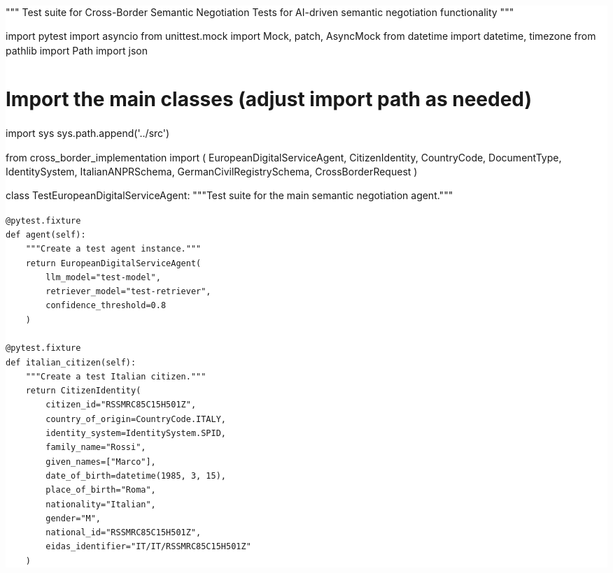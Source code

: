 """
Test suite for Cross-Border Semantic Negotiation
Tests for AI-driven semantic negotiation functionality
"""

import pytest
import asyncio
from unittest.mock import Mock, patch, AsyncMock
from datetime import datetime, timezone
from pathlib import Path
import json

# Import the main classes (adjust import path as needed)
import sys
sys.path.append('../src')

from cross_border_implementation import (
    EuropeanDigitalServiceAgent,
    CitizenIdentity,
    CountryCode,
    DocumentType,
    IdentitySystem,
    ItalianANPRSchema,
    GermanCivilRegistrySchema,
    CrossBorderRequest
)


class TestEuropeanDigitalServiceAgent:
    """Test suite for the main semantic negotiation agent."""
    
    @pytest.fixture
    def agent(self):
        """Create a test agent instance."""
        return EuropeanDigitalServiceAgent(
            llm_model="test-model",
            retriever_model="test-retriever",
            confidence_threshold=0.8
        )
    
    @pytest.fixture
    def italian_citizen(self):
        """Create a test Italian citizen."""
        return CitizenIdentity(
            citizen_id="RSSMRC85C15H501Z",
            country_of_origin=CountryCode.ITALY,
            identity_system=IdentitySystem.SPID,
            family_name="Rossi",
            given_names=["Marco"],
            date_of_birth=datetime(1985, 3, 15),
            place_of_birth="Roma",
            nationality="Italian",
            gender="M",
            national_id="RSSMRC85C15H501Z",
            eidas_identifier="IT/IT/RSSMRC85C15H501Z"
        )
    